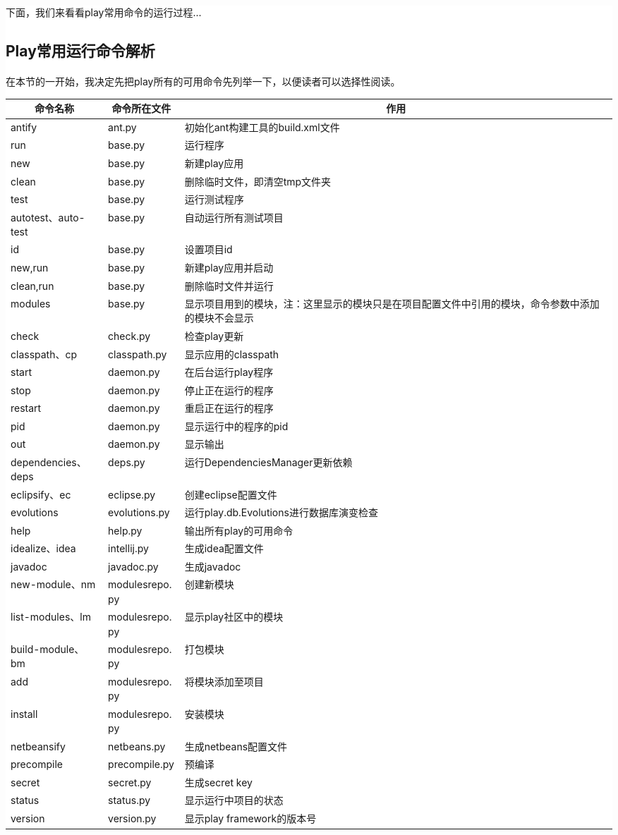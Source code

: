 下面，我们来看看play常用命令的运行过程...

## Play常用运行命令解析

在本节的一开始，我决定先把play所有的可用命令先列举一下，以便读者可以选择性阅读。

| 命令名称            | 命令所在文件   | 作用                                                                                               |
| ------------------- | -------------- | -------------------------------------------------------------------------------------------------- |
| antify              | ant.py         | 初始化ant构建工具的build.xml文件                                                                   |
| run                 | base.py        | 运行程序                                                                                           |
| new                 | base.py        | 新建play应用                                                                                       |
| clean               | base.py        | 删除临时文件，即清空tmp文件夹                                                                      |
| test                | base.py        | 运行测试程序                                                                                       |
| autotest、auto-test | base.py        | 自动运行所有测试项目                                                                               |
| id                  | base.py        | 设置项目id                                                                                         |
| new,run             | base.py        | 新建play应用并启动                                                                                 |
| clean,run           | base.py        | 删除临时文件并运行                                                                                 |
| modules             | base.py        | 显示项目用到的模块，注：这里显示的模块只是在项目配置文件中引用的模块，命令参数中添加的模块不会显示 |
| check               | check.py       | 检查play更新                                                                                       |
| classpath、cp       | classpath.py   | 显示应用的classpath                                                                                |
| start               | daemon.py      | 在后台运行play程序                                                                                 |
| stop                | daemon.py      | 停止正在运行的程序                                                                                 |
| restart             | daemon.py      | 重启正在运行的程序                                                                                 |
| pid                 | daemon.py      | 显示运行中的程序的pid                                                                              |
| out                 | daemon.py      | 显示输出                                                                                           |
| dependencies、deps  | deps.py        | 运行DependenciesManager更新依赖                                                                    |
| eclipsify、ec       | eclipse.py     | 创建eclipse配置文件                                                                                |
| evolutions          | evolutions.py  | 运行play.db.Evolutions进行数据库演变检查                                                           |
| help                | help.py        | 输出所有play的可用命令                                                                             |
| idealize、idea      | intellij.py    | 生成idea配置文件                                                                                   |
| javadoc             | javadoc.py     | 生成javadoc                                                                                        |
| new-module、nm      | modulesrepo.py | 创建新模块                                                                                         |
| list-modules、lm    | modulesrepo.py | 显示play社区中的模块                                                                               |
| build-module、bm    | modulesrepo.py | 打包模块                                                                                           |
| add                 | modulesrepo.py | 将模块添加至项目                                                                                   |
| install             | modulesrepo.py | 安装模块                                                                                           |
| netbeansify         | netbeans.py    | 生成netbeans配置文件                                                                               |
| precompile          | precompile.py  | 预编译                                                                                             |
| secret              | secret.py      | 生成secret key                                                                                     |
| status              | status.py      | 显示运行中项目的状态                                                                               |
| version             | version.py     | 显示play framework的版本号                                                                         |